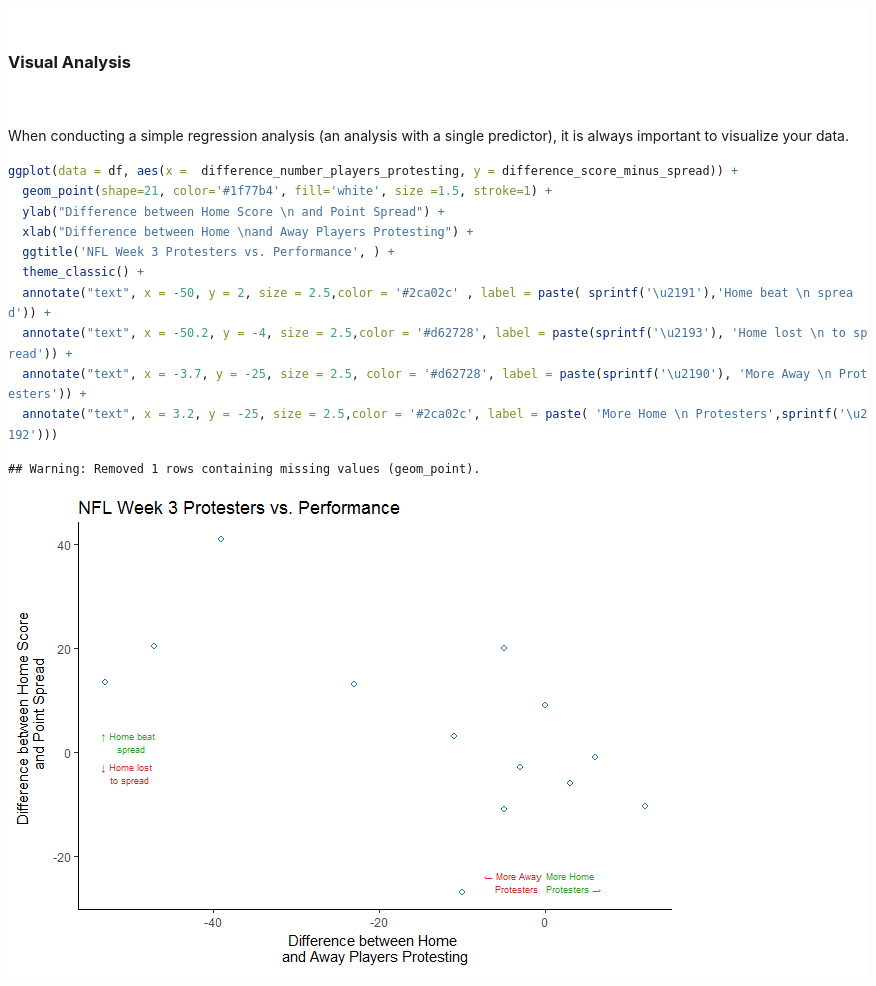 <br>

### Visual Analysis

<br>

When conducting a simple regression analysis (an analysis with a single predictor), it is always important to visualize your data.

``` r
ggplot(data = df, aes(x =  difference_number_players_protesting, y = difference_score_minus_spread)) +
  geom_point(shape=21, color='#1f77b4', fill='white', size =1.5, stroke=1) +
  ylab("Difference between Home Score \n and Point Spread") +
  xlab("Difference between Home \nand Away Players Protesting") +
  ggtitle('NFL Week 3 Protesters vs. Performance', ) +
  theme_classic() +
  annotate("text", x = -50, y = 2, size = 2.5,color = '#2ca02c' , label = paste( sprintf('\u2191'),'Home beat \n spread')) +
  annotate("text", x = -50.2, y = -4, size = 2.5,color = '#d62728', label = paste(sprintf('\u2193'), 'Home lost \n to spread')) +
  annotate("text", x = -3.7, y = -25, size = 2.5, color = '#d62728', label = paste(sprintf('\u2190'), 'More Away \n Protesters')) +
  annotate("text", x = 3.2, y = -25, size = 2.5,color = '#2ca02c', label = paste( 'More Home \n Protesters',sprintf('\u2192'))) 
```

    ## Warning: Removed 1 rows containing missing values (geom_point).

![](README_files/figure-markdown_github/plot-1.png)
